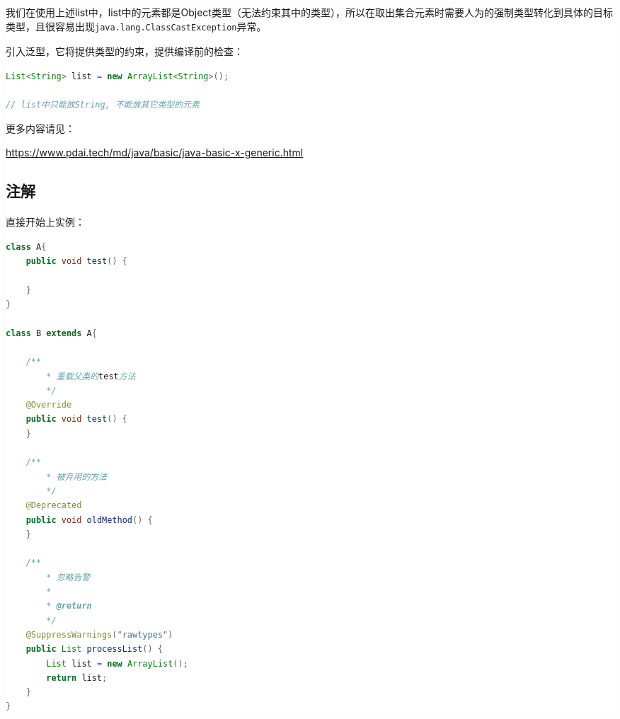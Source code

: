 我们在使用上述list中，list中的元素都是Object类型（无法约束其中的类型），所以在取出集合元素时需要人为的强制类型转化到具体的目标类型，且很容易出现`java.lang.ClassCastException`异常。

引入泛型，它将提供类型的约束，提供编译前的检查：

```Java
List<String> list = new ArrayList<String>();

// list中只能放String, 不能放其它类型的元素
```

更多内容请见：

https://www.pdai.tech/md/java/basic/java-basic-x-generic.html

## 注解

直接开始上实例：

```Java
class A{
    public void test() {
        
    }
}

class B extends A{

    /**
        * 重载父类的test方法
        */
    @Override
    public void test() {
    }

    /**
        * 被弃用的方法
        */
    @Deprecated
    public void oldMethod() {
    }

    /**
        * 忽略告警
        * 
        * @return
        */
    @SuppressWarnings("rawtypes")
    public List processList() {
        List list = new ArrayList();
        return list;
    }
}

```
